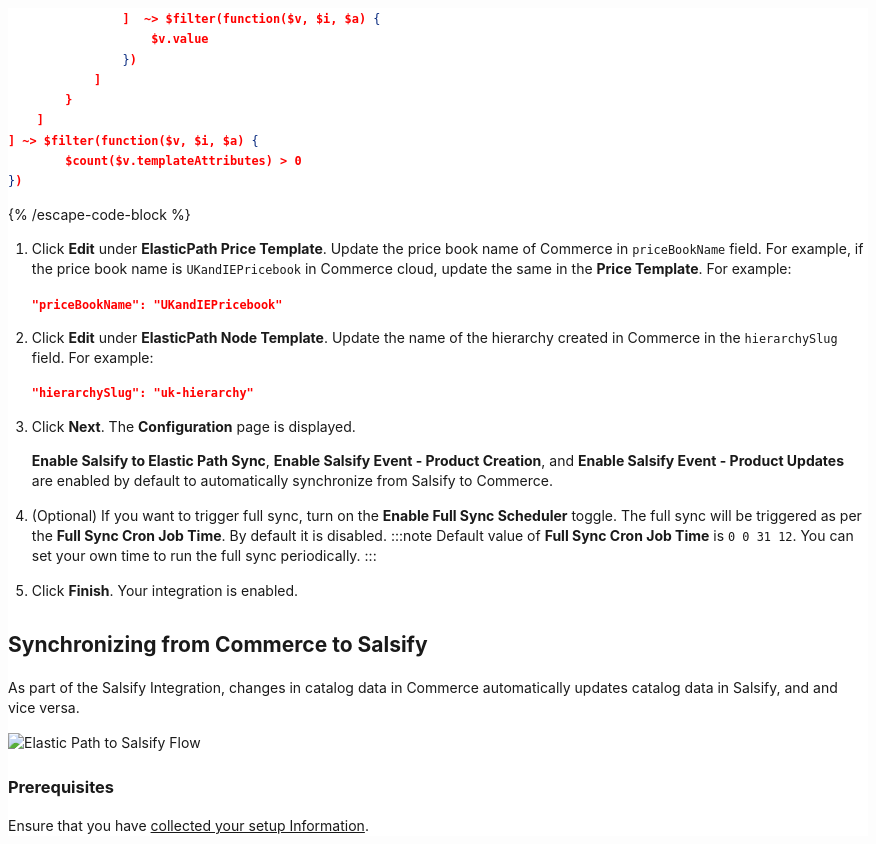 ```Json
                ]  ~> $filter(function($v, $i, $a) {
                    $v.value
                })
            ]
        }
    ]
] ~> $filter(function($v, $i, $a) {
        $count($v.templateAttributes) > 0
})
``` 
{% /escape-code-block %}

1. Click **Edit** under **ElasticPath Price Template**. Update the price book name of Commerce in `priceBookName` field. For example, if the price book name is `UKandIEPricebook` in Commerce cloud, update the same in the **Price Template**.
    For example: 

    ```Json
    "priceBookName": "UKandIEPricebook"
    ```
1. Click **Edit** under **ElasticPath Node Template**. Update the name of the hierarchy created in Commerce in the `hierarchySlug` field.
    For example:

    ```Json
    "hierarchySlug": "uk-hierarchy"
    ```

1. Click **Next**. The **Configuration** page is displayed.
    
    **Enable Salsify to Elastic Path Sync**, **Enable Salsify Event - Product Creation**, and **Enable Salsify Event - Product Updates** are enabled by default to automatically synchronize from Salsify to Commerce.

1. (Optional) If you want to trigger full sync, turn on the **Enable Full Sync Scheduler** toggle. The full sync will be triggered as per the **Full Sync Cron Job Time**. By default it is disabled.
        :::note
        Default value of **Full Sync Cron Job Time** is `0 0 31 12`. You can set your own time to run the full sync periodically.
        :::
1. Click **Finish**. Your integration is enabled.

## Synchronizing from Commerce to Salsify

As part of the Salsify Integration, changes in catalog data in Commerce automatically updates catalog data in Salsify, and and vice versa.

![Elastic Path to Salsify Flow](/assets/Elastic-Path-to-Salsify.png)

### Prerequisites

Ensure that you have [collected your setup Information](#collecting-your-setup-information).
